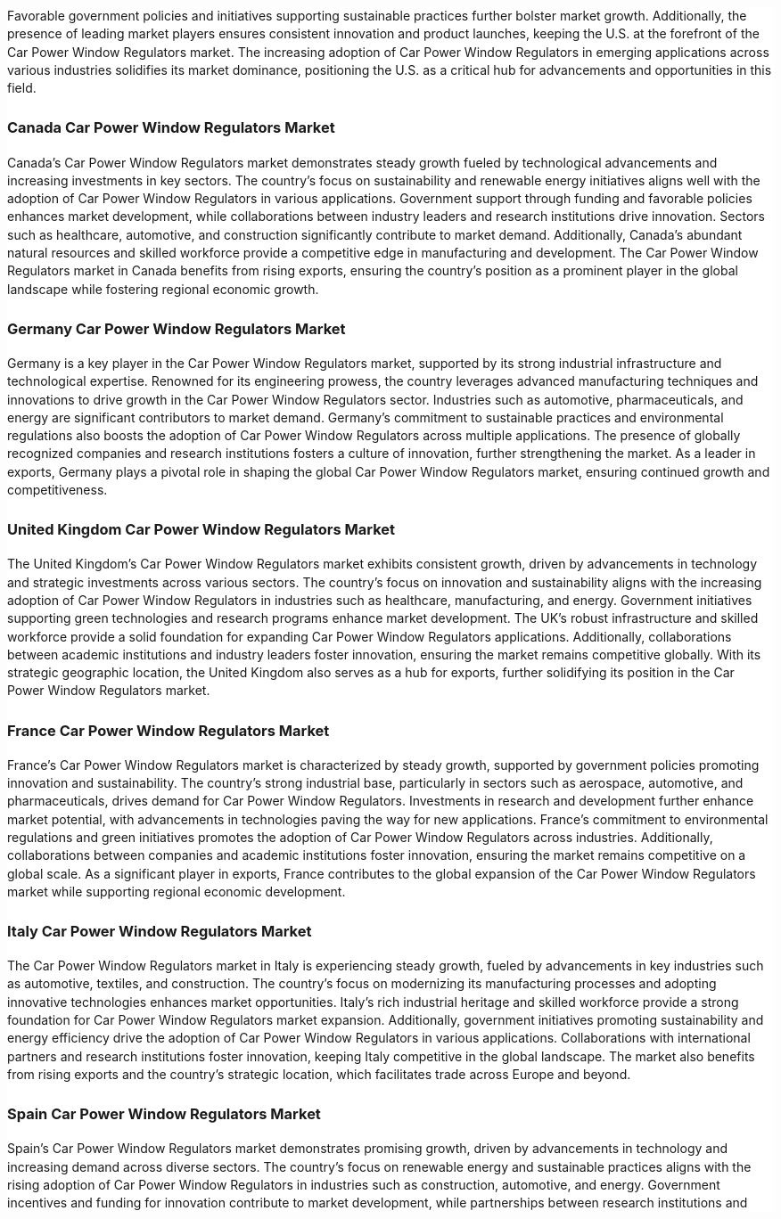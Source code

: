 Favorable government policies and initiatives supporting sustainable practices further bolster market growth. Additionally, the presence of leading market players ensures consistent innovation and product launches, keeping the U.S. at the forefront of the Car Power Window Regulators market. The increasing adoption of Car Power Window Regulators in emerging applications across various industries solidifies its market dominance, positioning the U.S. as a critical hub for advancements and opportunities in this field.</p><h3>Canada Car Power Window Regulators Market</h3><p>Canada&rsquo;s Car Power Window Regulators market demonstrates steady growth fueled by technological advancements and increasing investments in key sectors. The country&rsquo;s focus on sustainability and renewable energy initiatives aligns well with the adoption of Car Power Window Regulators in various applications. Government support through funding and favorable policies enhances market development, while collaborations between industry leaders and research institutions drive innovation. Sectors such as healthcare, automotive, and construction significantly contribute to market demand. Additionally, Canada&rsquo;s abundant natural resources and skilled workforce provide a competitive edge in manufacturing and development. The Car Power Window Regulators market in Canada benefits from rising exports, ensuring the country&rsquo;s position as a prominent player in the global landscape while fostering regional economic growth.</p><h3>Germany Car Power Window Regulators Market</h3><p>Germany is a key player in the Car Power Window Regulators market, supported by its strong industrial infrastructure and technological expertise. Renowned for its engineering prowess, the country leverages advanced manufacturing techniques and innovations to drive growth in the Car Power Window Regulators sector. Industries such as automotive, pharmaceuticals, and energy are significant contributors to market demand. Germany&rsquo;s commitment to sustainable practices and environmental regulations also boosts the adoption of Car Power Window Regulators across multiple applications. The presence of globally recognized companies and research institutions fosters a culture of innovation, further strengthening the market. As a leader in exports, Germany plays a pivotal role in shaping the global Car Power Window Regulators market, ensuring continued growth and competitiveness.</p><h3>United Kingdom Car Power Window Regulators Market</h3><p>The United Kingdom&rsquo;s Car Power Window Regulators market exhibits consistent growth, driven by advancements in technology and strategic investments across various sectors. The country&rsquo;s focus on innovation and sustainability aligns with the increasing adoption of Car Power Window Regulators in industries such as healthcare, manufacturing, and energy. Government initiatives supporting green technologies and research programs enhance market development. The UK&rsquo;s robust infrastructure and skilled workforce provide a solid foundation for expanding Car Power Window Regulators applications. Additionally, collaborations between academic institutions and industry leaders foster innovation, ensuring the market remains competitive globally. With its strategic geographic location, the United Kingdom also serves as a hub for exports, further solidifying its position in the Car Power Window Regulators market.</p><h3>France Car Power Window Regulators Market</h3><p>France&rsquo;s Car Power Window Regulators market is characterized by steady growth, supported by government policies promoting innovation and sustainability. The country&rsquo;s strong industrial base, particularly in sectors such as aerospace, automotive, and pharmaceuticals, drives demand for Car Power Window Regulators. Investments in research and development further enhance market potential, with advancements in technologies paving the way for new applications. France&rsquo;s commitment to environmental regulations and green initiatives promotes the adoption of Car Power Window Regulators across industries. Additionally, collaborations between companies and academic institutions foster innovation, ensuring the market remains competitive on a global scale. As a significant player in exports, France contributes to the global expansion of the Car Power Window Regulators market while supporting regional economic development.</p><h3>Italy Car Power Window Regulators Market</h3><p>The Car Power Window Regulators market in Italy is experiencing steady growth, fueled by advancements in key industries such as automotive, textiles, and construction. The country&rsquo;s focus on modernizing its manufacturing processes and adopting innovative technologies enhances market opportunities. Italy&rsquo;s rich industrial heritage and skilled workforce provide a strong foundation for Car Power Window Regulators market expansion. Additionally, government initiatives promoting sustainability and energy efficiency drive the adoption of Car Power Window Regulators in various applications. Collaborations with international partners and research institutions foster innovation, keeping Italy competitive in the global landscape. The market also benefits from rising exports and the country&rsquo;s strategic location, which facilitates trade across Europe and beyond.</p><h3>Spain Car Power Window Regulators Market</h3><p>Spain&rsquo;s Car Power Window Regulators market demonstrates promising growth, driven by advancements in technology and increasing demand across diverse sectors. The country&rsquo;s focus on renewable energy and sustainable practices aligns with the rising adoption of Car Power Window Regulators in industries such as construction, automotive, and energy. Government incentives and funding for innovation contribute to market development, while partnerships between research institutions and